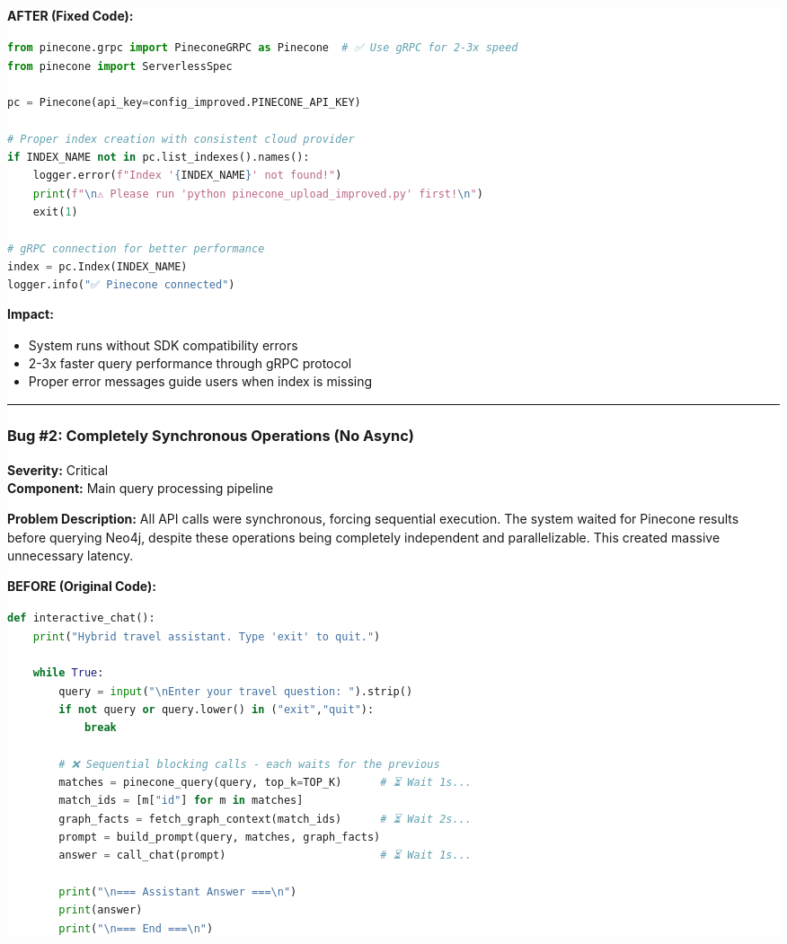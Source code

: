 **AFTER (Fixed Code):**
```python
from pinecone.grpc import PineconeGRPC as Pinecone  # ✅ Use gRPC for 2-3x speed
from pinecone import ServerlessSpec

pc = Pinecone(api_key=config_improved.PINECONE_API_KEY)

# Proper index creation with consistent cloud provider
if INDEX_NAME not in pc.list_indexes().names():
    logger.error(f"Index '{INDEX_NAME}' not found!")
    print(f"\n⚠️ Please run 'python pinecone_upload_improved.py' first!\n")
    exit(1)

# gRPC connection for better performance
index = pc.Index(INDEX_NAME)
logger.info("✅ Pinecone connected")
```

**Impact:**
- System runs without SDK compatibility errors
- 2-3x faster query performance through gRPC protocol
- Proper error messages guide users when index is missing

---

### Bug #2: Completely Synchronous Operations (No Async)

**Severity:** Critical  
**Component:** Main query processing pipeline

**Problem Description:**
All API calls were synchronous, forcing sequential execution. The system waited for Pinecone results before querying Neo4j, despite these operations being completely independent and parallelizable. This created massive unnecessary latency.

**BEFORE (Original Code):**
```python
def interactive_chat():
    print("Hybrid travel assistant. Type 'exit' to quit.")
    
    while True:
        query = input("\nEnter your travel question: ").strip()
        if not query or query.lower() in ("exit","quit"):
            break
        
        # ❌ Sequential blocking calls - each waits for the previous
        matches = pinecone_query(query, top_k=TOP_K)      # ⏳ Wait 1s...
        match_ids = [m["id"] for m in matches]
        graph_facts = fetch_graph_context(match_ids)      # ⏳ Wait 2s...
        prompt = build_prompt(query, matches, graph_facts)
        answer = call_chat(prompt)                        # ⏳ Wait 1s...
        
        print("\n=== Assistant Answer ===\n")
        print(answer)
        print("\n=== End ===\n")
```
